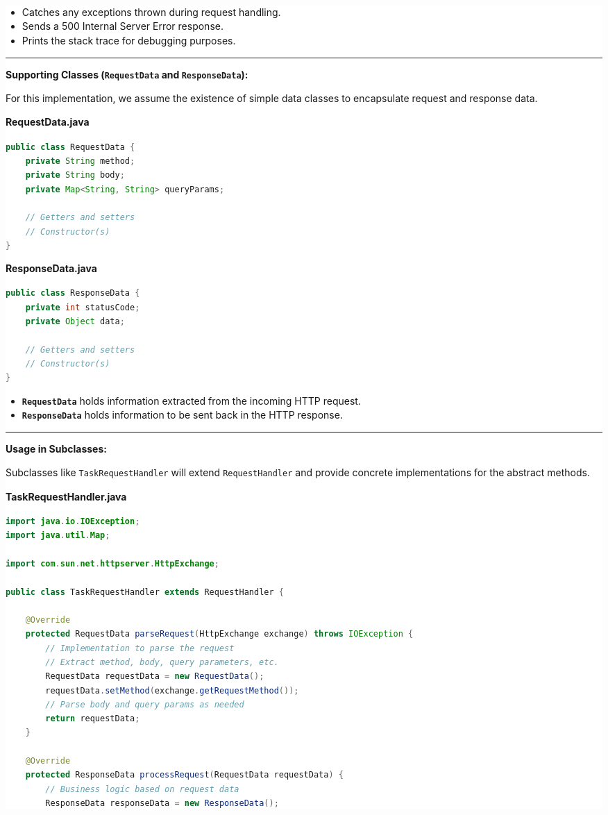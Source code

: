   - Catches any exceptions thrown during request handling.
  - Sends a 500 Internal Server Error response.
  - Prints the stack trace for debugging purposes.

---

**Supporting Classes (`RequestData` and `ResponseData`):**

For this implementation, we assume the existence of simple data classes to encapsulate request and response data.

**RequestData.java**

```java
public class RequestData {
    private String method;
    private String body;
    private Map<String, String> queryParams;

    // Getters and setters
    // Constructor(s)
}
```

**ResponseData.java**

```java
public class ResponseData {
    private int statusCode;
    private Object data;

    // Getters and setters
    // Constructor(s)
}
```

- **`RequestData`** holds information extracted from the incoming HTTP request.
- **`ResponseData`** holds information to be sent back in the HTTP response.

---

**Usage in Subclasses:**

Subclasses like `TaskRequestHandler` will extend `RequestHandler` and provide concrete implementations for the abstract methods.

**TaskRequestHandler.java**

```java
import java.io.IOException;
import java.util.Map;

import com.sun.net.httpserver.HttpExchange;

public class TaskRequestHandler extends RequestHandler {

    @Override
    protected RequestData parseRequest(HttpExchange exchange) throws IOException {
        // Implementation to parse the request
        // Extract method, body, query parameters, etc.
        RequestData requestData = new RequestData();
        requestData.setMethod(exchange.getRequestMethod());
        // Parse body and query params as needed
        return requestData;
    }

    @Override
    protected ResponseData processRequest(RequestData requestData) {
        // Business logic based on request data
        ResponseData responseData = new ResponseData();
```